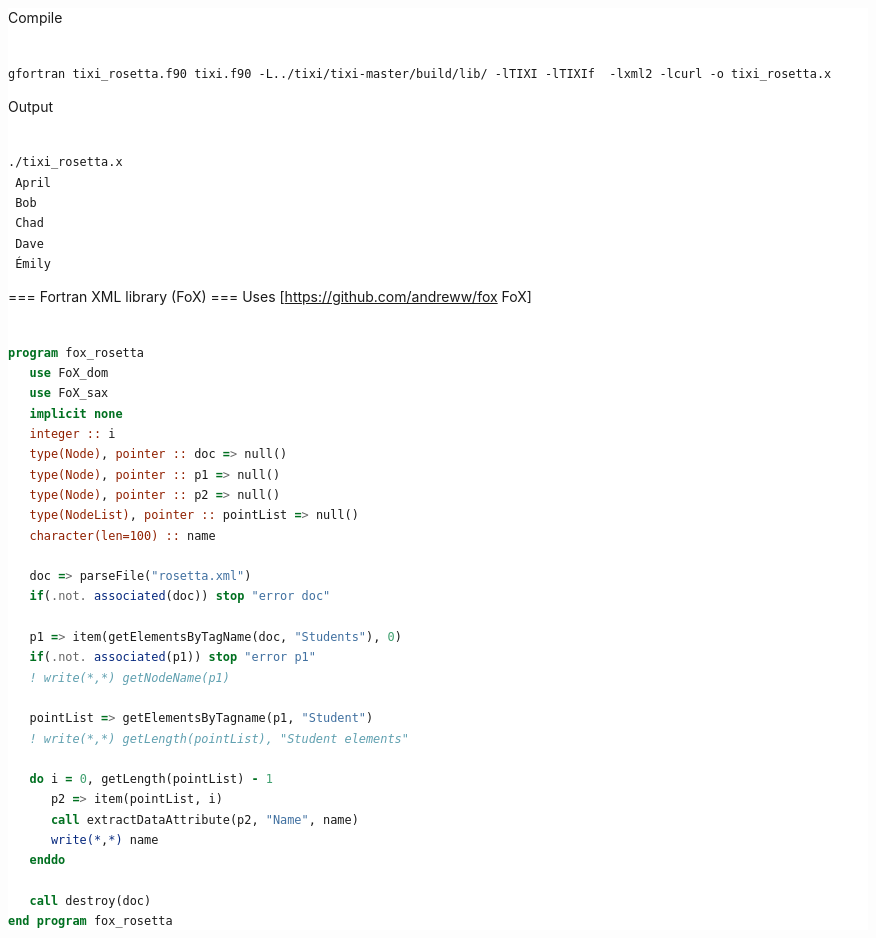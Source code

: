 ```fortran

```


Compile

```txt

gfortran tixi_rosetta.f90 tixi.f90 -L../tixi/tixi-master/build/lib/ -lTIXI -lTIXIf  -lxml2 -lcurl -o tixi_rosetta.x

```


Output

```txt

./tixi_rosetta.x
 April
 Bob
 Chad
 Dave
 Émily

```


=== Fortran XML library (FoX) ===
Uses [https://github.com/andreww/fox FoX]


```fortran

program fox_rosetta
   use FoX_dom
   use FoX_sax
   implicit none
   integer :: i
   type(Node), pointer :: doc => null()
   type(Node), pointer :: p1 => null()
   type(Node), pointer :: p2 => null()
   type(NodeList), pointer :: pointList => null()
   character(len=100) :: name

   doc => parseFile("rosetta.xml")
   if(.not. associated(doc)) stop "error doc"

   p1 => item(getElementsByTagName(doc, "Students"), 0)
   if(.not. associated(p1)) stop "error p1"
   ! write(*,*) getNodeName(p1)

   pointList => getElementsByTagname(p1, "Student")
   ! write(*,*) getLength(pointList), "Student elements"

   do i = 0, getLength(pointList) - 1
      p2 => item(pointList, i)
      call extractDataAttribute(p2, "Name", name)
      write(*,*) name
   enddo

   call destroy(doc)
end program fox_rosetta

```
